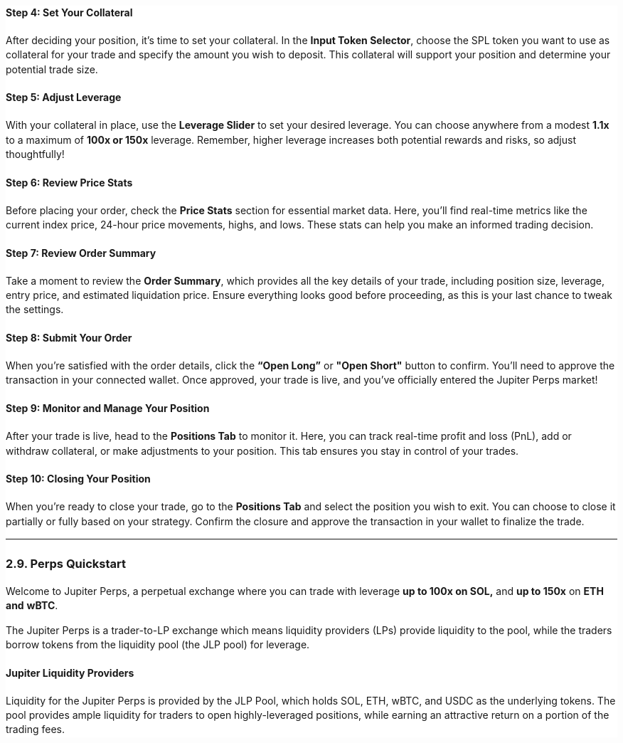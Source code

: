 #### Step 4: Set Your Collateral

After deciding your position, it’s time to set your collateral. In the **Input Token Selector**, choose the SPL token you want to use as collateral for your trade and specify the amount you wish to deposit. This collateral will support your position and determine your potential trade size.

#### Step 5: Adjust Leverage

With your collateral in place, use the **Leverage Slider** to set your desired leverage. You can choose anywhere from a modest **1.1x** to a maximum of **100x or 150x** leverage. Remember, higher leverage increases both potential rewards and risks, so adjust thoughtfully!

#### Step 6: Review Price Stats

Before placing your order, check the **Price Stats** section for essential market data. Here, you’ll find real-time metrics like the current index price, 24-hour price movements, highs, and lows. These stats can help you make an informed trading decision.

#### Step 7: Review Order Summary

Take a moment to review the **Order Summary**, which provides all the key details of your trade, including position size, leverage, entry price, and estimated liquidation price. Ensure everything looks good before proceeding, as this is your last chance to tweak the settings.

#### Step 8: Submit Your Order

When you’re satisfied with the order details, click the **“Open Long”** or **"Open Short"** button to confirm. You’ll need to approve the transaction in your connected wallet. Once approved, your trade is live, and you’ve officially entered the Jupiter Perps market!

#### Step 9: Monitor and Manage Your Position

After your trade is live, head to the **Positions Tab** to monitor it. Here, you can track real-time profit and loss (PnL), add or withdraw collateral, or make adjustments to your position. This tab ensures you stay in control of your trades.

#### Step 10: Closing Your Position

When you’re ready to close your trade, go to the **Positions Tab** and select the position you wish to exit. You can choose to close it partially or fully based on your strategy. Confirm the closure and approve the transaction in your wallet to finalize the trade.

---

### 2.9. Perps Quickstart

Welcome to Jupiter Perps, a perpetual exchange where you can trade with leverage **up to 100x on SOL,** and **up to 150x** on **ETH and** **wBTC**.

The Jupiter Perps is a trader-to-LP exchange which means liquidity providers (LPs) provide liquidity to the pool, while the traders borrow tokens from the liquidity pool (the JLP pool) for leverage.

#### Jupiter Liquidity Providers

Liquidity for the Jupiter Perps is provided by the JLP Pool, which holds SOL, ETH, wBTC, and USDC as the underlying tokens. The pool provides ample liquidity for traders to open highly-leveraged positions, while earning an attractive return on a portion of the trading fees.
